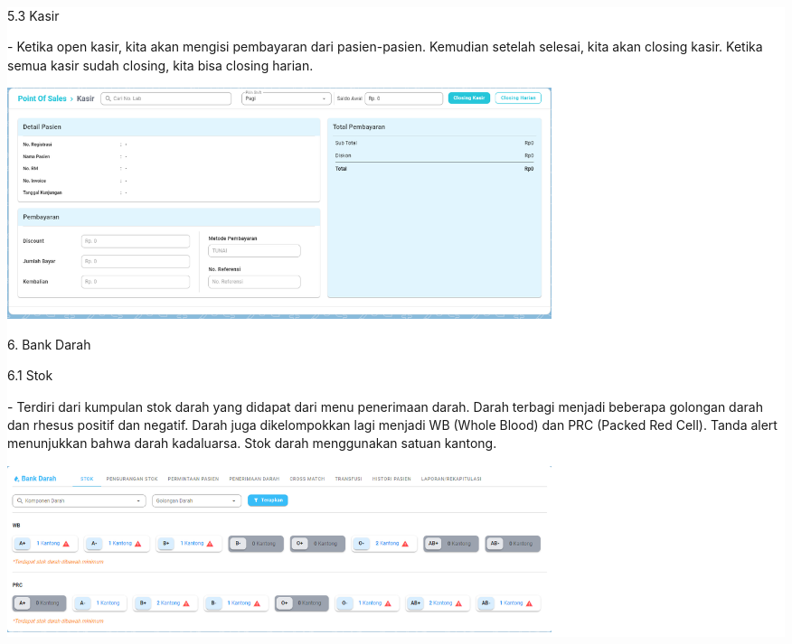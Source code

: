 5.3 Kasir

\- Ketika open kasir, kita akan mengisi pembayaran dari pasien-pasien.
Kemudian setelah selesai, kita akan closing kasir. Ketika semua kasir
sudah closing, kita bisa closing harian.

<img src="./media/image18.png"
style="width:6.26806in;height:2.66597in" />

6\. Bank Darah

6.1 Stok

\- Terdiri dari kumpulan stok darah yang didapat dari menu penerimaan
darah. Darah terbagi menjadi beberapa golongan darah dan rhesus positif
dan negatif. Darah juga dikelompokkan lagi menjadi WB (Whole Blood) dan
PRC (Packed Red Cell). Tanda alert menunjukkan bahwa darah kadaluarsa.
Stok darah menggunakan satuan kantong.

<img src="./media/image19.png"
style="width:6.26806in;height:1.91944in" />
